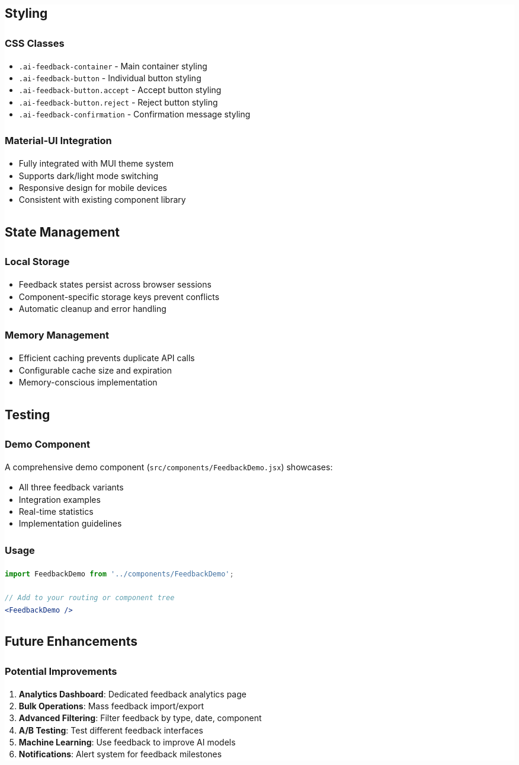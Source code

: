## Styling

### CSS Classes
- `.ai-feedback-container` - Main container styling
- `.ai-feedback-button` - Individual button styling
- `.ai-feedback-button.accept` - Accept button styling
- `.ai-feedback-button.reject` - Reject button styling
- `.ai-feedback-confirmation` - Confirmation message styling

### Material-UI Integration
- Fully integrated with MUI theme system
- Supports dark/light mode switching
- Responsive design for mobile devices
- Consistent with existing component library

## State Management

### Local Storage
- Feedback states persist across browser sessions
- Component-specific storage keys prevent conflicts
- Automatic cleanup and error handling

### Memory Management
- Efficient caching prevents duplicate API calls
- Configurable cache size and expiration
- Memory-conscious implementation

## Testing

### Demo Component
A comprehensive demo component (`src/components/FeedbackDemo.jsx`) showcases:
- All three feedback variants
- Integration examples
- Real-time statistics
- Implementation guidelines

### Usage
```jsx
import FeedbackDemo from '../components/FeedbackDemo';

// Add to your routing or component tree
<FeedbackDemo />
```

## Future Enhancements

### Potential Improvements
1. **Analytics Dashboard**: Dedicated feedback analytics page
2. **Bulk Operations**: Mass feedback import/export
3. **Advanced Filtering**: Filter feedback by type, date, component
4. **A/B Testing**: Test different feedback interfaces
5. **Machine Learning**: Use feedback to improve AI models
6. **Notifications**: Alert system for feedback milestones
